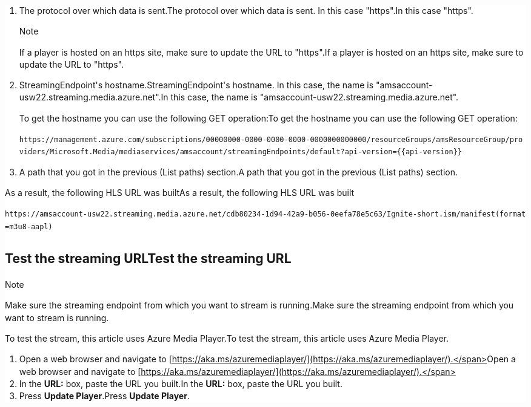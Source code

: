1. <span data-ttu-id="88e26-236">The protocol over which data is sent.</span><span class="sxs-lookup"><span data-stu-id="88e26-236">The protocol over which data is sent.</span></span> <span data-ttu-id="88e26-237">In this case "https".</span><span class="sxs-lookup"><span data-stu-id="88e26-237">In this case "https".</span></span>

    > [!NOTE]
    > <span data-ttu-id="88e26-238">If a player is hosted on an https site, make sure to update the URL to "https".</span><span class="sxs-lookup"><span data-stu-id="88e26-238">If a player is hosted on an https site, make sure to update the URL to "https".</span></span>

2. <span data-ttu-id="88e26-239">StreamingEndpoint's hostname.</span><span class="sxs-lookup"><span data-stu-id="88e26-239">StreamingEndpoint's hostname.</span></span> <span data-ttu-id="88e26-240">In this case, the name is "amsaccount-usw22.streaming.media.azure.net".</span><span class="sxs-lookup"><span data-stu-id="88e26-240">In this case, the name is "amsaccount-usw22.streaming.media.azure.net".</span></span>

    <span data-ttu-id="88e26-241">To get the hostname you can use the following GET operation:</span><span class="sxs-lookup"><span data-stu-id="88e26-241">To get the hostname you can use the following GET operation:</span></span>
    
    ```
    https://management.azure.com/subscriptions/00000000-0000-0000-0000-0000000000000/resourceGroups/amsResourceGroup/providers/Microsoft.Media/mediaservices/amsaccount/streamingEndpoints/default?api-version={{api-version}}
    ```
    
3. <span data-ttu-id="88e26-242">A path that you got in the previous (List paths) section.</span><span class="sxs-lookup"><span data-stu-id="88e26-242">A path that you got in the previous (List paths) section.</span></span>  

<span data-ttu-id="88e26-243">As a result, the following HLS URL was built</span><span class="sxs-lookup"><span data-stu-id="88e26-243">As a result, the following HLS URL was built</span></span>

```
https://amsaccount-usw22.streaming.media.azure.net/cdb80234-1d94-42a9-b056-0eefa78e5c63/Ignite-short.ism/manifest(format=m3u8-aapl)
```

## <a name="test-the-streaming-url"></a><span data-ttu-id="88e26-244">Test the streaming URL</span><span class="sxs-lookup"><span data-stu-id="88e26-244">Test the streaming URL</span></span>


> [!NOTE]
> <span data-ttu-id="88e26-245">Make sure the streaming endpoint from which you want to stream is running.</span><span class="sxs-lookup"><span data-stu-id="88e26-245">Make sure the streaming endpoint from which you want to stream is running.</span></span>

<span data-ttu-id="88e26-246">To test the stream, this article uses Azure Media Player.</span><span class="sxs-lookup"><span data-stu-id="88e26-246">To test the stream, this article uses Azure Media Player.</span></span> 

1. <span data-ttu-id="88e26-247">Open a web browser and navigate to [https://aka.ms/azuremediaplayer/](https://aka.ms/azuremediaplayer/).</span><span class="sxs-lookup"><span data-stu-id="88e26-247">Open a web browser and navigate to [https://aka.ms/azuremediaplayer/](https://aka.ms/azuremediaplayer/).</span></span>
2. <span data-ttu-id="88e26-248">In the **URL:** box, paste the URL you built.</span><span class="sxs-lookup"><span data-stu-id="88e26-248">In the **URL:** box, paste the URL you built.</span></span> 
3. <span data-ttu-id="88e26-249">Press **Update Player**.</span><span class="sxs-lookup"><span data-stu-id="88e26-249">Press **Update Player**.</span></span>
